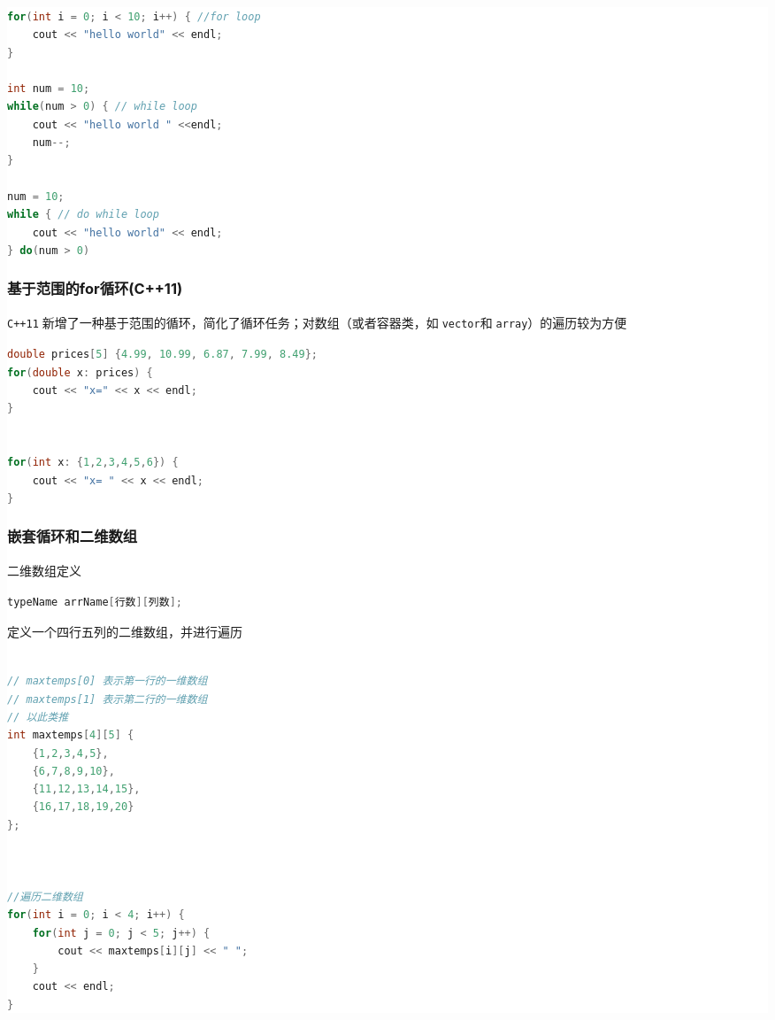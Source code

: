 ```cpp
for(int i = 0; i < 10; i++) { //for loop
    cout << "hello world" << endl;
}

int num = 10;
while(num > 0) { // while loop
    cout << "hello world " <<endl;
    num--;
}

num = 10; 
while { // do while loop
    cout << "hello world" << endl;
} do(num > 0)
```

### 基于范围的for循环(C++11)
`C++11` 新增了一种基于范围的循环，简化了循环任务；对数组（或者容器类，如 `vector`和 `array`）的遍历较为方便

```cpp
double prices[5] {4.99, 10.99, 6.87, 7.99, 8.49};
for(double x: prices) {
    cout << "x=" << x << endl;
}


for(int x: {1,2,3,4,5,6}) {
    cout << "x= " << x << endl;
}
```


### 嵌套循环和二维数组
二维数组定义
```cpp
typeName arrName[行数][列数];
```
定义一个四行五列的二维数组，并进行遍历
```cpp

// maxtemps[0] 表示第一行的一维数组
// maxtemps[1] 表示第二行的一维数组
// 以此类推
int maxtemps[4][5] {
    {1,2,3,4,5},
    {6,7,8,9,10},
    {11,12,13,14,15},
    {16,17,18,19,20}
};



//遍历二维数组
for(int i = 0; i < 4; i++) {
    for(int j = 0; j < 5; j++) {
        cout << maxtemps[i][j] << " ";
    }
    cout << endl;
}
```
